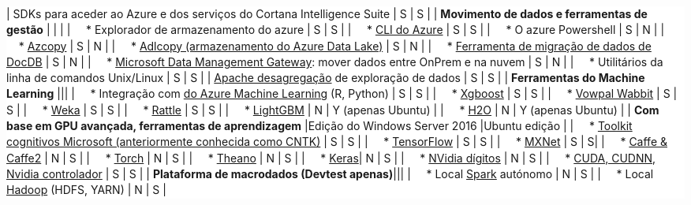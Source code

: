 | SDKs para aceder ao Azure e dos serviços do Cortana Intelligence Suite | S | S |
| **Movimento de dados e ferramentas de gestão** | | |
| &nbsp;&nbsp;&nbsp;&nbsp;* Explorador de armazenamento do azure | S | S |
| &nbsp;&nbsp;&nbsp;&nbsp;* [CLI do Azure](https://docs.microsoft.com/cli/azure/overview) | S | S |
| &nbsp;&nbsp;&nbsp;&nbsp;* O azure Powershell | S | N |
| &nbsp;&nbsp;&nbsp;&nbsp;* [Azcopy](https://docs.microsoft.com/azure/storage/storage-use-azcopy) | S | N |
| &nbsp;&nbsp;&nbsp;&nbsp;* [Adlcopy (armazenamento do Azure Data Lake)](https://docs.microsoft.com/azure/data-lake-store/data-lake-store-copy-data-azure-storage-blob) | S | N |
| &nbsp;&nbsp;&nbsp;&nbsp;* [Ferramenta de migração de dados de DocDB](https://docs.microsoft.com/azure/documentdb/documentdb-import-data) | S | N |
| &nbsp;&nbsp;&nbsp;&nbsp;* [Microsoft Data Management Gateway](https://msdn.microsoft.com/library/dn879362.aspx): mover dados entre OnPrem e na nuvem | S | N |
| &nbsp;&nbsp;&nbsp;&nbsp;* Utilitários da linha de comandos Unix/Linux | S | S |
| [Apache desagregação](http://drill.apache.org) de exploração de dados | S | S |
| **Ferramentas do Machine Learning** |||
| &nbsp;&nbsp;&nbsp;&nbsp;* Integração com [do Azure Machine Learning](https://azure.microsoft.com/services/machine-learning/) (R, Python) | S | S |
| &nbsp;&nbsp;&nbsp;&nbsp;* [Xgboost](https://github.com/dmlc/xgboost) | S | S |
| &nbsp;&nbsp;&nbsp;&nbsp;* [Vowpal Wabbit](https://github.com/JohnLangford/vowpal_wabbit) | S | S |
| &nbsp;&nbsp;&nbsp;&nbsp;* [Weka](http://www.cs.waikato.ac.nz/ml/weka/) | S | S |
| &nbsp;&nbsp;&nbsp;&nbsp;* [Rattle](http://rattle.togaware.com/) | S | S |
| &nbsp;&nbsp;&nbsp;&nbsp;* [LightGBM](https://github.com/Microsoft/LightGBM) | N | Y (apenas Ubuntu) |
| &nbsp;&nbsp;&nbsp;&nbsp;* [H2O](https://www.h2o.ai/h2o/) | N | Y (apenas Ubuntu) |
| **Com base em GPU avançada, ferramentas de aprendizagem** |Edição do Windows Server 2016  |Ubuntu edição |
| &nbsp;&nbsp;&nbsp;&nbsp;* [Toolkit cognitivos Microsoft (anteriormente conhecida como CNTK)](https://www.microsoft.com/en-us/cognitive-toolkit/) | S | S |
| &nbsp;&nbsp;&nbsp;&nbsp;* [TensorFlow](https://www.tensorflow.org/) | S | S |
| &nbsp;&nbsp;&nbsp;&nbsp;* [MXNet](http://mxnet.io/) | S | S|
| &nbsp;&nbsp;&nbsp;&nbsp;* [Caffe & Caffe2](https://github.com/caffe2/caffe2) | N | S |
| &nbsp;&nbsp;&nbsp;&nbsp;* [Torch](http://torch.ch/) | N | S |
| &nbsp;&nbsp;&nbsp;&nbsp;* [Theano](https://github.com/Theano/Theano) | N | S |
| &nbsp;&nbsp;&nbsp;&nbsp;* [Keras](https://keras.io/)| N | S |
| &nbsp;&nbsp;&nbsp;&nbsp;* [NVidia dígitos](https://github.com/NVIDIA/DIGITS) | N | S |
| &nbsp;&nbsp;&nbsp;&nbsp;* [CUDA, CUDNN, Nvidia controlador](https://developer.nvidia.com/cuda-toolkit) | S | S |
| **Plataforma de macrodados (Devtest apenas)**|||
| &nbsp;&nbsp;&nbsp;&nbsp;* Local [Spark](http://spark.apache.org/) autónomo | N | S |
| &nbsp;&nbsp;&nbsp;&nbsp;* Local [Hadoop](http://hadoop.apache.org/) (HDFS, YARN) | N | S |
